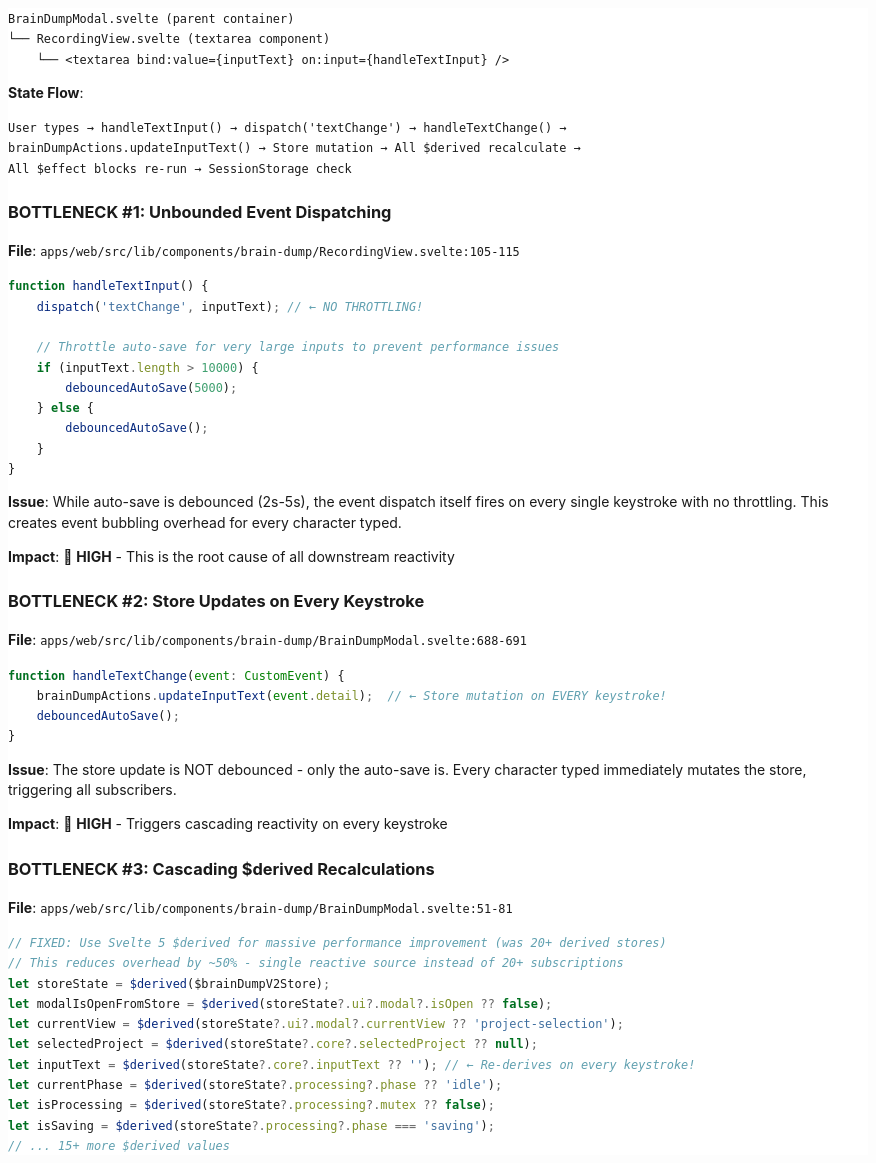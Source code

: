 ```
BrainDumpModal.svelte (parent container)
└── RecordingView.svelte (textarea component)
    └── <textarea bind:value={inputText} on:input={handleTextInput} />
```

**State Flow**:

```
User types → handleTextInput() → dispatch('textChange') → handleTextChange() →
brainDumpActions.updateInputText() → Store mutation → All $derived recalculate →
All $effect blocks re-run → SessionStorage check
```

### BOTTLENECK #1: Unbounded Event Dispatching

**File**: `apps/web/src/lib/components/brain-dump/RecordingView.svelte:105-115`

```javascript
function handleTextInput() {
	dispatch('textChange', inputText); // ← NO THROTTLING!

	// Throttle auto-save for very large inputs to prevent performance issues
	if (inputText.length > 10000) {
		debouncedAutoSave(5000);
	} else {
		debouncedAutoSave();
	}
}
```

**Issue**: While auto-save is debounced (2s-5s), the event dispatch itself fires on every single keystroke with no throttling. This creates event bubbling overhead for every character typed.

**Impact**: 🔴 **HIGH** - This is the root cause of all downstream reactivity

### BOTTLENECK #2: Store Updates on Every Keystroke

**File**: `apps/web/src/lib/components/brain-dump/BrainDumpModal.svelte:688-691`

```javascript
function handleTextChange(event: CustomEvent) {
    brainDumpActions.updateInputText(event.detail);  // ← Store mutation on EVERY keystroke!
    debouncedAutoSave();
}
```

**Issue**: The store update is NOT debounced - only the auto-save is. Every character typed immediately mutates the store, triggering all subscribers.

**Impact**: 🔴 **HIGH** - Triggers cascading reactivity on every keystroke

### BOTTLENECK #3: Cascading $derived Recalculations

**File**: `apps/web/src/lib/components/brain-dump/BrainDumpModal.svelte:51-81`

```javascript
// FIXED: Use Svelte 5 $derived for massive performance improvement (was 20+ derived stores)
// This reduces overhead by ~50% - single reactive source instead of 20+ subscriptions
let storeState = $derived($brainDumpV2Store);
let modalIsOpenFromStore = $derived(storeState?.ui?.modal?.isOpen ?? false);
let currentView = $derived(storeState?.ui?.modal?.currentView ?? 'project-selection');
let selectedProject = $derived(storeState?.core?.selectedProject ?? null);
let inputText = $derived(storeState?.core?.inputText ?? ''); // ← Re-derives on every keystroke!
let currentPhase = $derived(storeState?.processing?.phase ?? 'idle');
let isProcessing = $derived(storeState?.processing?.mutex ?? false);
let isSaving = $derived(storeState?.processing?.phase === 'saving');
// ... 15+ more $derived values
```
